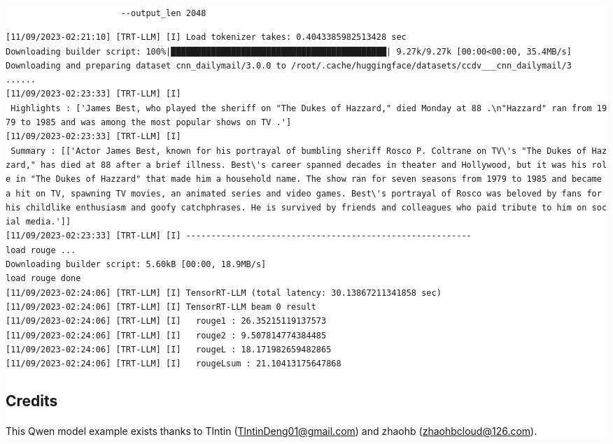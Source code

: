```bash
                       --output_len 2048
```
```
[11/09/2023-02:21:10] [TRT-LLM] [I] Load tokenizer takes: 0.4043385982513428 sec
Downloading builder script: 100%|███████████████████████████████████████████| 9.27k/9.27k [00:00<00:00, 35.4MB/s]
Downloading and preparing dataset cnn_dailymail/3.0.0 to /root/.cache/huggingface/datasets/ccdv___cnn_dailymail/3
......
[11/09/2023-02:23:33] [TRT-LLM] [I]
 Highlights : ['James Best, who played the sheriff on "The Dukes of Hazzard," died Monday at 88 .\n"Hazzard" ran from 1979 to 1985 and was among the most popular shows on TV .']
[11/09/2023-02:23:33] [TRT-LLM] [I]
 Summary : [['Actor James Best, known for his portrayal of bumbling sheriff Rosco P. Coltrane on TV\'s "The Dukes of Hazzard," has died at 88 after a brief illness. Best\'s career spanned decades in theater and Hollywood, but it was his role in "The Dukes of Hazzard" that made him a household name. The show ran for seven seasons from 1979 to 1985 and became a hit on TV, spawning TV movies, an animated series and video games. Best\'s portrayal of Rosco was beloved by fans for his childlike enthusiasm and goofy catchphrases. He is survived by friends and colleagues who paid tribute to him on social media.']]
[11/09/2023-02:23:33] [TRT-LLM] [I] ---------------------------------------------------------
load rouge ...
Downloading builder script: 5.60kB [00:00, 18.9MB/s]
load rouge done
[11/09/2023-02:24:06] [TRT-LLM] [I] TensorRT-LLM (total latency: 30.13867211341858 sec)
[11/09/2023-02:24:06] [TRT-LLM] [I] TensorRT-LLM beam 0 result
[11/09/2023-02:24:06] [TRT-LLM] [I]   rouge1 : 26.35215119137573
[11/09/2023-02:24:06] [TRT-LLM] [I]   rouge2 : 9.507814774384485
[11/09/2023-02:24:06] [TRT-LLM] [I]   rougeL : 18.171982659482865
[11/09/2023-02:24:06] [TRT-LLM] [I]   rougeLsum : 21.10413175647868
```

## Credits
This Qwen model example exists thanks to Tlntin (TlntinDeng01@gmail.com) and zhaohb (zhaohbcloud@126.com).
